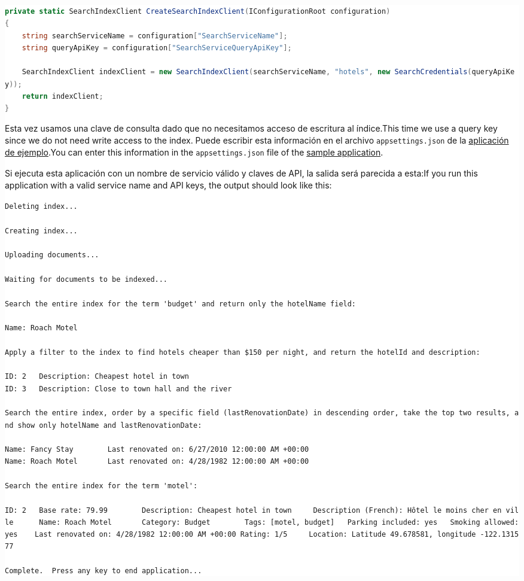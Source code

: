 ```csharp
private static SearchIndexClient CreateSearchIndexClient(IConfigurationRoot configuration)
{
    string searchServiceName = configuration["SearchServiceName"];
    string queryApiKey = configuration["SearchServiceQueryApiKey"];

    SearchIndexClient indexClient = new SearchIndexClient(searchServiceName, "hotels", new SearchCredentials(queryApiKey));
    return indexClient;
}
```

<span data-ttu-id="03229-167">Esta vez usamos una clave de consulta dado que no necesitamos acceso de escritura al índice.</span><span class="sxs-lookup"><span data-stu-id="03229-167">This time we use a query key since we do not need write access to the index.</span></span> <span data-ttu-id="03229-168">Puede escribir esta información en el archivo `appsettings.json` de la [aplicación de ejemplo](https://github.com/Azure-Samples/search-dotnet-getting-started/tree/master/DotNetHowTo).</span><span class="sxs-lookup"><span data-stu-id="03229-168">You can enter this information in the `appsettings.json` file of the [sample application](https://github.com/Azure-Samples/search-dotnet-getting-started/tree/master/DotNetHowTo).</span></span>

<span data-ttu-id="03229-169">Si ejecuta esta aplicación con un nombre de servicio válido y claves de API, la salida será parecida a esta:</span><span class="sxs-lookup"><span data-stu-id="03229-169">If you run this application with a valid service name and API keys, the output should look like this:</span></span>

    Deleting index...
    
    Creating index...
    
    Uploading documents...
    
    Waiting for documents to be indexed...
    
    Search the entire index for the term 'budget' and return only the hotelName field:
    
    Name: Roach Motel
    
    Apply a filter to the index to find hotels cheaper than $150 per night, and return the hotelId and description:
    
    ID: 2   Description: Cheapest hotel in town
    ID: 3   Description: Close to town hall and the river
    
    Search the entire index, order by a specific field (lastRenovationDate) in descending order, take the top two results, and show only hotelName and lastRenovationDate:
    
    Name: Fancy Stay        Last renovated on: 6/27/2010 12:00:00 AM +00:00
    Name: Roach Motel       Last renovated on: 4/28/1982 12:00:00 AM +00:00
    
    Search the entire index for the term 'motel':
    
    ID: 2   Base rate: 79.99        Description: Cheapest hotel in town     Description (French): Hôtel le moins cher en ville      Name: Roach Motel       Category: Budget        Tags: [motel, budget]   Parking included: yes   Smoking allowed: yes    Last renovated on: 4/28/1982 12:00:00 AM +00:00 Rating: 1/5     Location: Latitude 49.678581, longitude -122.131577
    
    Complete.  Press any key to end application...
